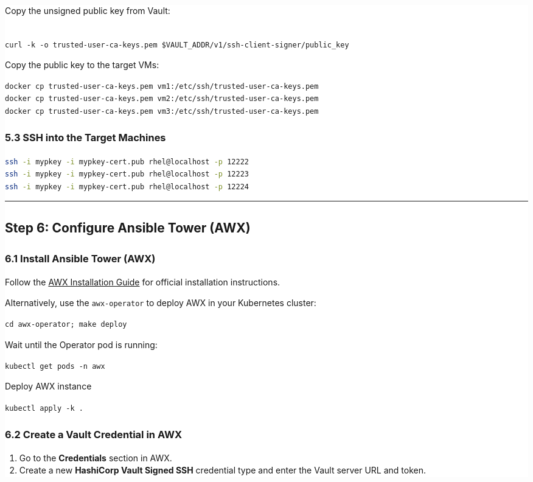 Copy the unsigned public key from Vault:

```

curl -k -o trusted-user-ca-keys.pem $VAULT_ADDR/v1/ssh-client-signer/public_key

```

Copy the public key to the target VMs:

```
docker cp trusted-user-ca-keys.pem vm1:/etc/ssh/trusted-user-ca-keys.pem
docker cp trusted-user-ca-keys.pem vm2:/etc/ssh/trusted-user-ca-keys.pem
docker cp trusted-user-ca-keys.pem vm3:/etc/ssh/trusted-user-ca-keys.pem
```

### **5.3 SSH into the Target Machines**

```bash
ssh -i mypkey -i mypkey-cert.pub rhel@localhost -p 12222  
ssh -i mypkey -i mypkey-cert.pub rhel@localhost -p 12223  
ssh -i mypkey -i mypkey-cert.pub rhel@localhost -p 12224  
```

---

## **Step 6: Configure Ansible Tower (AWX)**

### **6.1 Install Ansible Tower (AWX)**

Follow the [AWX Installation Guide](https://github.com/ansible/awx/blob/devel/docs/installation.md) for official installation instructions.

Alternatively, use the `awx-operator` to deploy AWX in your Kubernetes cluster:

```
cd awx-operator; make deploy
```

Wait until the Operator pod is running:

```
kubectl get pods -n awx
```

Deploy AWX instance

```
kubectl apply -k .
```

### **6.2 Create a Vault Credential in AWX**

1. Go to the **Credentials** section in AWX.
2. Create a new **HashiCorp Vault Signed SSH** credential type and enter the Vault server URL and token.
